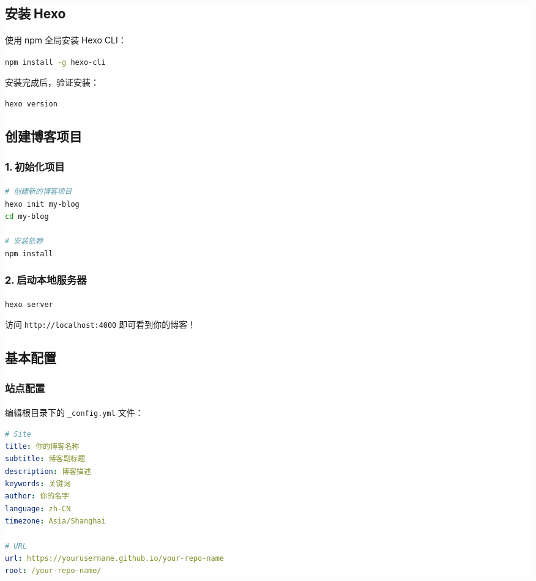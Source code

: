 ## 安装 Hexo

使用 npm 全局安装 Hexo CLI：

```bash
npm install -g hexo-cli
```

安装完成后，验证安装：

```bash
hexo version
```

## 创建博客项目

### 1. 初始化项目
```bash
# 创建新的博客项目
hexo init my-blog
cd my-blog

# 安装依赖
npm install
```

### 2. 启动本地服务器
```bash
hexo server
```

访问 `http://localhost:4000` 即可看到你的博客！

## 基本配置

### 站点配置

编辑根目录下的 `_config.yml` 文件：

```yaml
# Site
title: 你的博客名称
subtitle: 博客副标题
description: 博客描述
keywords: 关键词
author: 你的名字
language: zh-CN
timezone: Asia/Shanghai

# URL
url: https://yourusername.github.io/your-repo-name
root: /your-repo-name/
```
